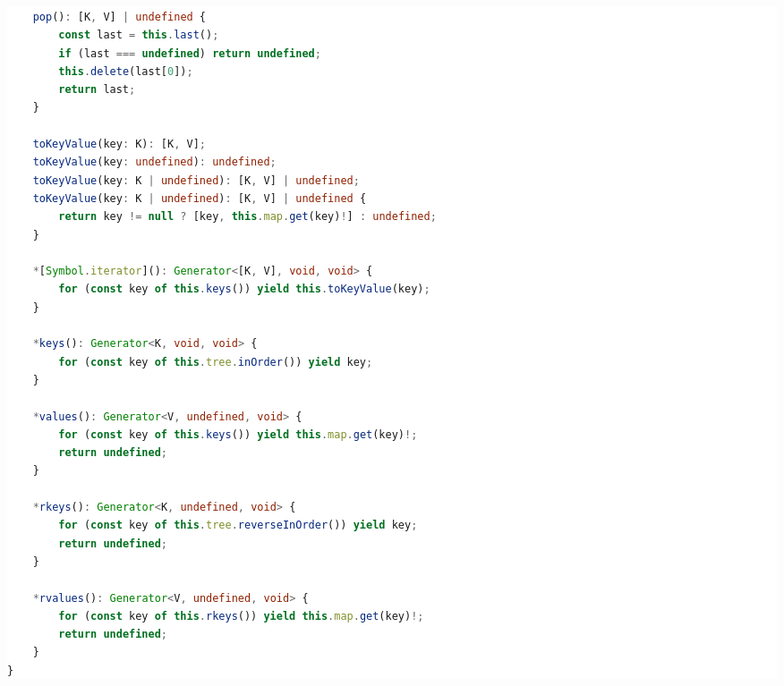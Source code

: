 ```ts
    pop(): [K, V] | undefined {
        const last = this.last();
        if (last === undefined) return undefined;
        this.delete(last[0]);
        return last;
    }

    toKeyValue(key: K): [K, V];
    toKeyValue(key: undefined): undefined;
    toKeyValue(key: K | undefined): [K, V] | undefined;
    toKeyValue(key: K | undefined): [K, V] | undefined {
        return key != null ? [key, this.map.get(key)!] : undefined;
    }

    *[Symbol.iterator](): Generator<[K, V], void, void> {
        for (const key of this.keys()) yield this.toKeyValue(key);
    }

    *keys(): Generator<K, void, void> {
        for (const key of this.tree.inOrder()) yield key;
    }

    *values(): Generator<V, undefined, void> {
        for (const key of this.keys()) yield this.map.get(key)!;
        return undefined;
    }

    *rkeys(): Generator<K, undefined, void> {
        for (const key of this.tree.reverseInOrder()) yield key;
        return undefined;
    }

    *rvalues(): Generator<V, undefined, void> {
        for (const key of this.rkeys()) yield this.map.get(key)!;
        return undefined;
    }
}
```






